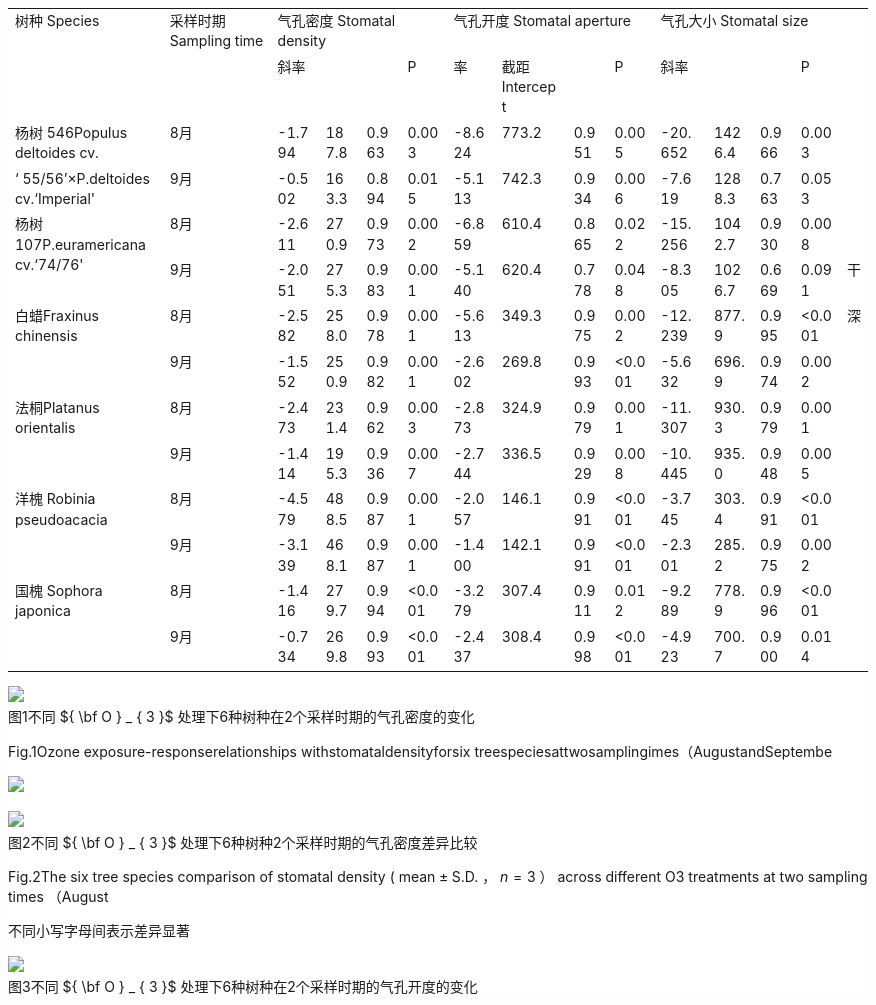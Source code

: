 <html><body><table><tr><td rowspan="2">树种 Species</td><td rowspan="2">采样时期 Sampling time</td><td colspan="4">气孔密度 Stomatal density</td><td colspan="4">气孔开度 Stomatal aperture</td><td colspan="4">气孔大小 Stomatal size</td><td rowspan="2"></td></tr><tr><td>斜率</td><td></td><td></td><td>P</td><td>率</td><td>截距 Intercept</td><td></td><td>P</td><td>斜率</td><td></td><td></td><td>P</td></tr><tr><td>杨树 546Populus deltoides cv.</td><td>8月</td><td>-1.794</td><td>187.8</td><td>0.963</td><td>0.003</td><td>-8.624</td><td>773.2</td><td>0.951</td><td>0.005</td><td>-20.652</td><td>1426.4</td><td>0.966</td><td>0.003</td><td></td></tr><tr><td>‘ 55/56’×P.deltoides cv.‘Imperial'</td><td>9月</td><td>-0.502</td><td>163.3</td><td>0.894</td><td>0.015</td><td>-5.113</td><td>742.3</td><td>0.934</td><td>0.006</td><td>-7.619</td><td>1288.3</td><td>0.763</td><td>0.053</td><td></td></tr><tr><td rowspan="2">杨树 107P.euramericana cv.‘74/76'</td><td>8月</td><td>-2.611</td><td>270.9</td><td>0.973</td><td>0.002</td><td>-6.859</td><td>610.4</td><td>0.865</td><td>0.022</td><td>-15.256</td><td>1042.7</td><td>0.930</td><td>0.008</td><td></td></tr><tr><td>9月</td><td>-2.051</td><td>275.3</td><td>0.983</td><td>0.001</td><td>-5.140</td><td>620.4</td><td>0.778</td><td>0.048</td><td>-8.305</td><td>1026.7</td><td>0.669</td><td>0.091</td><td>干</td></tr><tr><td rowspan="2">白蜡Fraxinus chinensis</td><td>8月</td><td>-2.582</td><td>258.0</td><td>0.978</td><td>0.001</td><td>-5.613</td><td>349.3</td><td>0.975</td><td>0.002</td><td>-12.239</td><td>877.9</td><td>0.995</td><td><0.001</td><td>深</td></tr><tr><td>9月</td><td>-1.552</td><td>250.9</td><td>0.982</td><td>0.001</td><td>-2.602</td><td>269.8</td><td>0.993</td><td><0.001</td><td>-5.632</td><td>696.9</td><td>0.974</td><td>0.002</td><td></td></tr><tr><td rowspan="2">法桐Platanus orientalis</td><td>8月</td><td>-2.473</td><td>231.4</td><td>0.962</td><td>0.003</td><td>-2.873</td><td>324.9</td><td>0.979</td><td>0.001</td><td>-11.307</td><td>930.3</td><td>0.979</td><td>0.001</td><td></td></tr><tr><td>9月</td><td>-1.414</td><td>195.3</td><td>0.936</td><td>0.007</td><td>-2.744</td><td>336.5</td><td>0.929</td><td>0.008</td><td>-10.445</td><td>935.0</td><td>0.948</td><td>0.005</td><td></td></tr><tr><td rowspan="2">洋槐 Robinia pseudoacacia</td><td>8月</td><td>-4.579</td><td>488.5</td><td>0.987</td><td>0.001</td><td>-2.057</td><td>146.1</td><td>0.991</td><td><0.001</td><td>-3.745</td><td>303.4</td><td>0.991</td><td><0.001</td><td></td></tr><tr><td>9月</td><td>-3.139</td><td>468.1</td><td>0.987</td><td>0.001</td><td>-1.400</td><td>142.1</td><td>0.991</td><td><0.001</td><td>-2.301</td><td>285.2</td><td>0.975</td><td>0.002</td><td></td></tr><tr><td rowspan="2">国槐 Sophora japonica</td><td>8月</td><td>-1.416</td><td>279.7</td><td>0.994</td><td><0.001</td><td>-3.279</td><td>307.4</td><td>0.911</td><td>0.012</td><td>-9.289</td><td>778.9</td><td>0.996</td><td><0.001</td><td></td></tr><tr><td>9月</td><td>-0.734</td><td>269.8</td><td>0.993</td><td><0.001</td><td>-2.437</td><td>308.4</td><td>0.998</td><td><0.001</td><td>-4.923</td><td>700.7</td><td>0.900</td><td>0.014</td><td></td></tr></table></body></html>

![](images/773e0a79ec6b86c647b067c3e61a163ee504fbf5b8d1939d5953cbbc81e18b30.jpg)  
图1不同 ${ \bf O } _ { 3 }$ 处理下6种树种在2个采样时期的气孔密度的变化

Fig.1Ozone exposure-responserelationships withstomataldensityforsix treespeciesattwosamplingimes（AugustandSeptembe

![](images/3f39bf341662ec61e2ac4616432c68d89193f69ae47595334529624c2c03b874.jpg)

![](images/6de5d4b5d1dab7f9e5fe714b282db287d662a2d817f052c16f9256fa74da9a99.jpg)  
图2不同 ${ \bf O } _ { 3 }$ 处理下6种树种2个采样时期的气孔密度差异比较

Fig.2The six tree species comparison of stomatal density ( $\mathrm { m e a n \pm S . D . }$ ， $n = 3$ ） across different O3 treatments at two sampling times （August

不同小写字母间表示差异显著

![](images/a05e46316abc908bf13d63b7acca71997cf3a71b4b900330a6317b53b528a766.jpg)  
图3不同 ${ \bf O } _ { 3 }$ 处理下6种树种在2个采样时期的气孔开度的变化
